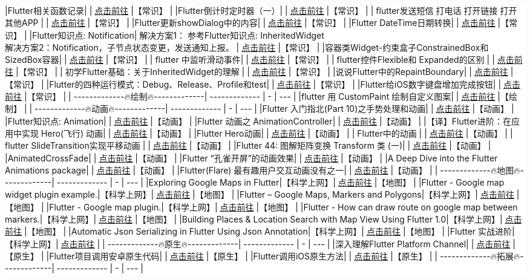 |Flutter相关函数记录|  | [点击前往](https://blog.csdn.net/a1540077373/article/details/80742962) |【常识】 |
|Flutter倒计时定时器（一）|  | [点击前往](https://www.jianshu.com/p/9f1511d74da5) |【常识】 |
| flutter发送短信 打电话 打开链接 打开其他APP | | [点击前往](https://blog.csdn.net/u011272795/article/details/82786027) |【常识】 |
|Flutter更新showDialog中的内容|  | [点击前往](https://juejin.im/entry/5cd264ff6fb9a032332b4510) |【常识】 |
|Flutter DateTime日期转换|  | [点击前往](https://blog.csdn.net/ruoshui_t/article/details/93072017) |【常识】 |
|Flutter知识点: Notification| 解决方案1： 参考Flutter知识点: InheritedWidget<br>解决方案2：Notification，子节点状态变更，发送通知上报。 | [点击前往](https://www.jianshu.com/p/d9e7e7ad4daa) |【常识】 |
|容器类Widget-约束盒子ConstrainedBox和SizedBox容器|  | [点击前往](https://www.jianshu.com/p/ba46bcfdf827) |【常识】 |
| flutter 中监听滑动事件|  | [点击前往](https://learnku.com/articles/30338) |【常识】 |
| flutter控件Flexible和 Expanded的区别 |  | [点击前往](https://blog.csdn.net/chunchun1230/article/details/82460257) |【常识】 |
| 初学Flutter基础：关于InheritedWidget的理解 |  | [点击前往](https://blog.csdn.net/XG1057415595/article/details/86761702) |【常识】 |
|说说Flutter中的RepaintBoundary|  | [点击前往](https://juejin.im/post/5deda528f265da339f7ce93c) |【常识】 |
|Flutter的四种运行模式：Debug、Release、Profile和test|  | [点击前往](https://www.jianshu.com/p/4db65478aaa3) |【常识】 |
|Flutter给iOS数字键盘增加完成按钮|  | [点击前往](https://juejin.im/post/6861843631620718599) |【常识】 |
| -------------🔥绘制🔥-------------| ------------- | - | --- |
|flutter 用 CustomPaint 绘制自定义图案|  | [点击前往](https://learnku.com/articles/31324) |【绘制】 |
| -------------🔥动画🔥-------------| ------------- | - | --- |
|Flutter 入门指北(Part 10)之手势处理和动画| | [点击前往](https://juejin.im/post/5cb340af6fb9a068b748ab6e) |【动画】 |
|Flutter知识点: Animation|  | [点击前往](https://www.jianshu.com/p/32fee75d9e70) |【动画】 |
|Flutter 动画之 AnimationController|  | [点击前往](https://www.jianshu.com/p/32fee75d9e70) |【动画】 |
|【译】Flutter进阶：在应用中实现 Hero(飞行) 动画|  | [点击前往](https://juejin.im/post/5c4dae0de51d456e41391586) |【动画】 |
|Flutter Hero动画|  | [点击前往](https://flutterchina.club/animations/hero-animations/) |【动画】 |
| Flutter中的动画 |  | [点击前往](https://www.jianshu.com/p/bc9fbfab70df) |【动画】 |
| flutter SlideTransition实现平移动画 |  | [点击前往](https://blog.csdn.net/zl18603543572/article/details/95259555) |【动画】 |
|Flutter 44: 图解矩阵变换 Transform 类 (一)|  | [点击前往](http://www.imooc.com/article/286667) |【动画】 |
|AnimatedCrossFade|  | [点击前往](https://api.flutter.dev/flutter/widgets/AnimatedCrossFade-class.html) |【动画】 |
|Flutter “孔雀开屏”的动画效果|  | [点击前往](https://juejin.im/post/5eca5f7cf265da76f65305ae) |【动画】 |
|A Deep Dive into the Flutter Animations package|  | [点击前往](https://medium.com/flutter-nyc/a-deep-dive-into-the-flutter-animations-package-3e26b10c43c1) |【动画】 |
|Flutter(Flare) 最有趣用户交互动画没有之一|  | [点击前往](https://segmentfault.com/a/1190000023090234) |【动画】 |
| -------------🔥地图🔥-------------| ------------- | - | --- |
|Exploring Google Maps in Flutter|【科学上网】| [点击前往](https://medium.com/flutter-community/exploring-google-maps-in-flutter-8a86d3783d24) |【地图】 |
|Flutter - Google map widget plugin example.|【科学上网】| [点击前往](https://www.developerlibs.com/2019/04/flutter-google-map-widget-plugin-example.html) |【地图】 |
|Flutter – Google Maps, Markers and Polygons|【科学上网】| [点击前往](http://tphangout.com/flutter-google-maps-markers-and-polygons/) |【地图】 |
|Flutter - Google map plugin.|【科学上网】| [点击前往](https://www.developerlibs.com/2018/07/flutter-with-google-map.html) |【地图】 |
|Flutter - How can draw route on google map between markers.|【科学上网】| [点击前往](https://www.developerlibs.com/2018/08/flutter-how-can-draw-route-on-google.html) |【地图】 |
|Building Places & Location Search with Map View Using Flutter 1.0|【科学上网】| [点击前往](https://medium.com/flutter-community/building-places-location-search-with-map-view-using-flutter-1-0-alfian-losari-66cacb3bcc24) |【地图】 |
|Automatic Json Serializing in Flutter Using Json Annotation|【科学上网】| [点击前往](https://medium.com/flutter-community/generate-the-code-to-parse-your-json-in-flutter-c68aa89a81d9) |【地图】 |
|Flutter 实战进阶|【科学上网】| [点击前往](https://www.ldsun.com/flutter-practice/) |
| -------------🔥原生🔥-------------| ------------- | - | --- |
|深入理解Flutter Platform Channel|  | [点击前往](https://www.jianshu.com/p/39575a90e820) |【原生】 |
|Flutter项目调用安卓原生代码|  | [点击前往](https://blog.csdn.net/weixin_43851639/article/details/100555538) |【原生】 |
|Flutter调用iOS原生方法|  | [点击前往](https://www.jianshu.com/p/e0d73109daec) |【原生】 |
| -------------🔥拓展🔥-------------| ------------- | - | --- |